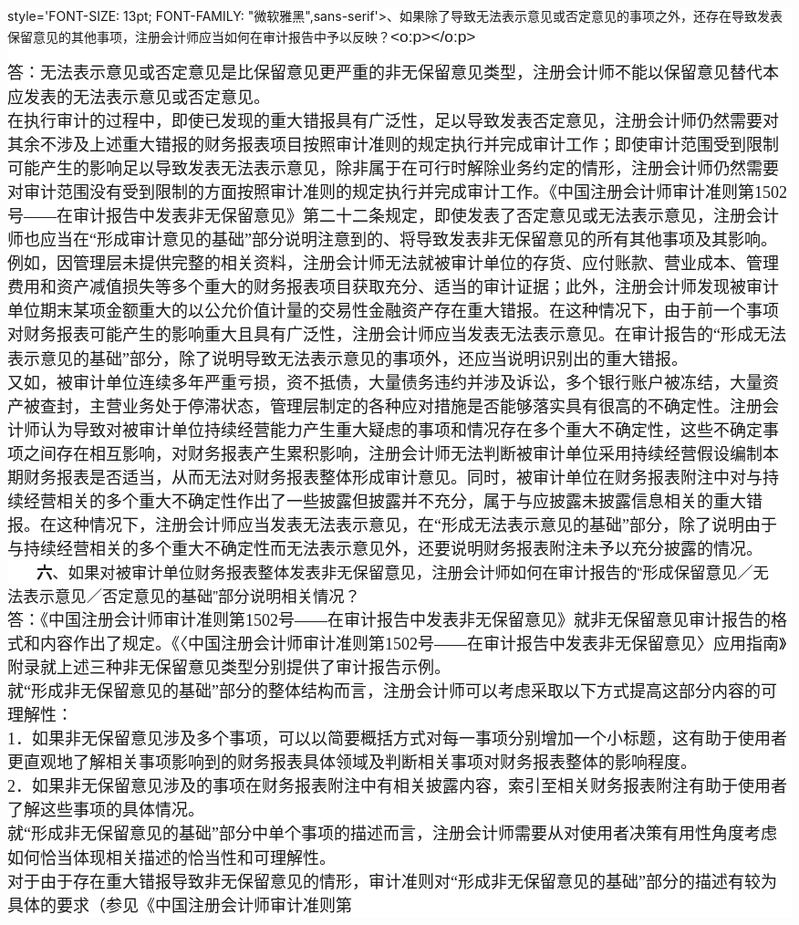 style='FONT-SIZE: 13pt; FONT-FAMILY: "微软雅黑",sans-serif'>、如果除了导致无法表示意见或否定意见的事项之外，还存在导致发表保留意见的其他事项，注册会计师应当如何在审计报告中予以反映？</SPAN></SPAN><SPAN 
lang=EN-US 
style='FONT-SIZE: 13pt; FONT-FAMILY: "微软雅黑",sans-serif'><o:p></o:p></SPAN></P>
<P class=doc-a1 style="LAYOUT-GRID-MODE: char; MARGIN: auto 0cm"><FONT 
size=4><FONT 
face=微软雅黑>答：无法表示意见或否定意见是比保留意见更严重的非无保留意见类型，注册会计师不能以保留意见替代本应发表的无法表示意见或否定意见。<SPAN 
lang=EN-US><o:p></o:p></SPAN></FONT></FONT></P>
<P class=doc-a1 style="LAYOUT-GRID-MODE: char; MARGIN: auto 0cm"><FONT 
size=4><FONT 
face=微软雅黑>在执行审计的过程中，即使已发现的重大错报具有广泛性，足以导致发表否定意见，注册会计师仍然需要对其余不涉及上述重大错报的财务报表项目按照审计准则的规定执行并完成审计工作；即使审计范围受到限制可能产生的影响足以导致发表无法表示意见，除非属于在可行时解除业务约定的情形，注册会计师仍然需要对审计范围没有受到限制的方面按照审计准则的规定执行并完成审计工作。《中国注册会计师审计准则第<SPAN 
lang=EN-US>1502</SPAN>号——在审计报告中发表非无保留意见》第二十二条规定，即使发表了否定意见或无法表示意见，注册会计师也应当在“形成审计意见的基础”部分说明注意到的、将导致发表非无保留意见的所有其他事项及其影响。<SPAN 
lang=EN-US><o:p></o:p></SPAN></FONT></FONT></P>
<P class=doc-a1 style="LAYOUT-GRID-MODE: char; MARGIN: auto 0cm"><FONT 
size=4><FONT 
face=微软雅黑>例如，因管理层未提供完整的相关资料，注册会计师无法就被审计单位的存货、应付账款、营业成本、管理费用和资产减值损失等多个重大的财务报表项目获取充分、适当的审计证据；此外，注册会计师发现被审计单位期末某项金额重大的以公允价值计量的交易性金融资产存在重大错报。在这种情况下，由于前一个事项对财务报表可能产生的影响重大且具有广泛性，注册会计师应当发表无法表示意见。在审计报告的“形成无法表示意见的基础”部分，除了说明导致无法表示意见的事项外，还应当说明识别出的重大错报。<SPAN 
lang=EN-US><o:p></o:p></SPAN></FONT></FONT></P>
<P class=doc-a1 style="LAYOUT-GRID-MODE: char; MARGIN: auto 0cm"><A 
name=No71></A><FONT size=4><FONT 
face=微软雅黑>又如，被审计单位连续多年严重亏损，资不抵债，大量债务违约并涉及诉讼，多个银行账户被冻结，大量资产被查封，主营业务处于停滞状态，管理层制定的各种应对措施是否能够落实具有很高的不确定性。注册会计师认为导致对被审计单位持续经营能力产生重大疑虑的事项和情况存在多个重大不确定性，这些不确定事项之间存在相互影响，对财务报表产生累积影响，注册会计师无法判断被审计单位采用持续经营假设编制本期财务报表是否适当，从而无法对财务报表整体形成审计意见。同时，被审计单位在财务报表附注中对与持续经营相关的多个重大不确定性作出了一些披露但披露并不充分，属于与应披露未披露信息相关的重大错报。在这种情况下，注册会计师应当发表无法表示意见，在“形成无法表示意见的基础”部分，除了说明由于与持续经营相关的多个重大不确定性而无法表示意见外，还要说明财务报表附注未予以充分披露的情况。<SPAN 
lang=EN-US><o:p></o:p></SPAN></FONT></FONT></P>
<P class=MsoNormal 
style="LAYOUT-GRID-MODE: char; MARGIN: auto 7.35pt auto 0cm; TEXT-INDENT: 24pt"><A 
name=No72_T6></A><SPAN class=sect2title1><SPAN 
style="FONT-SIZE: 13pt"><STRONG><FONT 
face=微软雅黑>六</FONT></STRONG></SPAN></SPAN><A name=No73_T6K1></A><SPAN 
class=sect2content><SPAN 
style='FONT-SIZE: 13pt; FONT-FAMILY: "微软雅黑",sans-serif'>、如果对被审计单位财务报表整体发表非无保留意见，注册会计师如何在审计报告的“形成保留意见／无法表示意见／否定意见的基础”部分说明相关情况？</SPAN></SPAN><SPAN 
lang=EN-US 
style='FONT-SIZE: 13pt; FONT-FAMILY: "微软雅黑",sans-serif'><o:p></o:p></SPAN></P>
<P class=doc-a1 style="LAYOUT-GRID-MODE: char; MARGIN: auto 0cm"><FONT 
size=4><FONT face=微软雅黑>答：《中国注册会计师审计准则第<SPAN 
lang=EN-US>1502</SPAN>号——在审计报告中发表非无保留意见》就非无保留意见审计报告的格式和内容作出了规定。《〈中国注册会计师审计准则第<SPAN 
lang=EN-US>1502</SPAN>号——在审计报告中发表非无保留意见〉应用指南》附录就上述三种非无保留意见类型分别提供了审计报告示例。<SPAN 
lang=EN-US><o:p></o:p></SPAN></FONT></FONT></P>
<P class=doc-a1 style="LAYOUT-GRID-MODE: char; MARGIN: auto 0cm"><FONT 
size=4><FONT face=微软雅黑>就“形成非无保留意见的基础”部分的整体结构而言，注册会计师可以考虑采取以下方式提高这部分内容的可理解性：<SPAN 
lang=EN-US><o:p></o:p></SPAN></FONT></FONT></P>
<P class=doc-a1 style="LAYOUT-GRID-MODE: char; MARGIN: auto 0cm"><FONT 
size=4><FONT face=微软雅黑><SPAN 
lang=EN-US>1</SPAN>．如果非无保留意见涉及多个事项，可以以简要概括方式对每一事项分别增加一个小标题，这有助于使用者更直观地了解相关事项影响到的财务报表具体领域及判断相关事项对财务报表整体的影响程度。<SPAN 
lang=EN-US><o:p></o:p></SPAN></FONT></FONT></P>
<P class=doc-a1 style="LAYOUT-GRID-MODE: char; MARGIN: auto 0cm"><FONT 
size=4><FONT face=微软雅黑><SPAN 
lang=EN-US>2</SPAN>．如果非无保留意见涉及的事项在财务报表附注中有相关披露内容，索引至相关财务报表附注有助于使用者了解这些事项的具体情况。<SPAN 
lang=EN-US><o:p></o:p></SPAN></FONT></FONT></P>
<P class=doc-a1 style="LAYOUT-GRID-MODE: char; MARGIN: auto 0cm"><FONT 
size=4><FONT 
face=微软雅黑>就“形成非无保留意见的基础”部分中单个事项的描述而言，注册会计师需要从对使用者决策有用性角度考虑如何恰当体现相关描述的恰当性和可理解性。<SPAN 
lang=EN-US><o:p></o:p></SPAN></FONT></FONT></P>
<P class=doc-a1 style="LAYOUT-GRID-MODE: char; MARGIN: auto 0cm"><FONT 
size=4><FONT 
face=微软雅黑>对于由于存在重大错报导致非无保留意见的情形，审计准则对“形成非无保留意见的基础”部分的描述有较为具体的要求（参见《中国注册会计师审计准则第<SPAN 